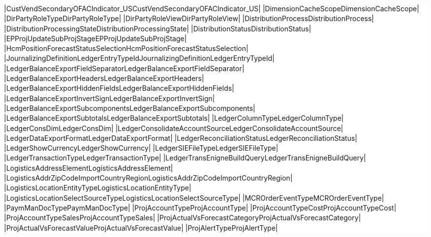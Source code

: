 |<span data-ttu-id="6cad7-293">CustVendSecondaryOFACIndicator_US</span><span class="sxs-lookup"><span data-stu-id="6cad7-293">CustVendSecondaryOFACIndicator_US</span></span>|
|<span data-ttu-id="6cad7-294">DimensionCacheScope</span><span class="sxs-lookup"><span data-stu-id="6cad7-294">DimensionCacheScope</span></span>|
|<span data-ttu-id="6cad7-295">DirPartyRoleType</span><span class="sxs-lookup"><span data-stu-id="6cad7-295">DirPartyRoleType</span></span>|
|<span data-ttu-id="6cad7-296">DirPartyRoleView</span><span class="sxs-lookup"><span data-stu-id="6cad7-296">DirPartyRoleView</span></span>|
|<span data-ttu-id="6cad7-297">DistributionProcess</span><span class="sxs-lookup"><span data-stu-id="6cad7-297">DistributionProcess</span></span>|
|<span data-ttu-id="6cad7-298">DistributionProcessingState</span><span class="sxs-lookup"><span data-stu-id="6cad7-298">DistributionProcessingState</span></span>|
|<span data-ttu-id="6cad7-299">DistributionStatus</span><span class="sxs-lookup"><span data-stu-id="6cad7-299">DistributionStatus</span></span>|
|<span data-ttu-id="6cad7-300">EPProjUpdateSubProjStage</span><span class="sxs-lookup"><span data-stu-id="6cad7-300">EPProjUpdateSubProjStage</span></span>|
|<span data-ttu-id="6cad7-301">HcmPositionForecastStatusSelection</span><span class="sxs-lookup"><span data-stu-id="6cad7-301">HcmPositionForecastStatusSelection</span></span>|
|<span data-ttu-id="6cad7-302">JournalizingDefinitionLedgerEntryTypeId</span><span class="sxs-lookup"><span data-stu-id="6cad7-302">JournalizingDefinitionLedgerEntryTypeId</span></span>|
|<span data-ttu-id="6cad7-303">LedgerBalanceExportFieldSeparator</span><span class="sxs-lookup"><span data-stu-id="6cad7-303">LedgerBalanceExportFieldSeparator</span></span>|
|<span data-ttu-id="6cad7-304">LedgerBalanceExportHeaders</span><span class="sxs-lookup"><span data-stu-id="6cad7-304">LedgerBalanceExportHeaders</span></span>|
|<span data-ttu-id="6cad7-305">LedgerBalanceExportHiddenFields</span><span class="sxs-lookup"><span data-stu-id="6cad7-305">LedgerBalanceExportHiddenFields</span></span>|
|<span data-ttu-id="6cad7-306">LedgerBalanceExportInvertSign</span><span class="sxs-lookup"><span data-stu-id="6cad7-306">LedgerBalanceExportInvertSign</span></span>|
|<span data-ttu-id="6cad7-307">LedgerBalanceExportSubcomponents</span><span class="sxs-lookup"><span data-stu-id="6cad7-307">LedgerBalanceExportSubcomponents</span></span>|
|<span data-ttu-id="6cad7-308">LedgerBalanceExportSubtotals</span><span class="sxs-lookup"><span data-stu-id="6cad7-308">LedgerBalanceExportSubtotals</span></span>|
|<span data-ttu-id="6cad7-309">LedgerColumnType</span><span class="sxs-lookup"><span data-stu-id="6cad7-309">LedgerColumnType</span></span>|
|<span data-ttu-id="6cad7-310">LedgerConsDim</span><span class="sxs-lookup"><span data-stu-id="6cad7-310">LedgerConsDim</span></span>|
|<span data-ttu-id="6cad7-311">LedgerConsolidateAccountSource</span><span class="sxs-lookup"><span data-stu-id="6cad7-311">LedgerConsolidateAccountSource</span></span>|
|<span data-ttu-id="6cad7-312">LedgerDataExportFormat</span><span class="sxs-lookup"><span data-stu-id="6cad7-312">LedgerDataExportFormat</span></span>|
|<span data-ttu-id="6cad7-313">LedgerReconciliationStatus</span><span class="sxs-lookup"><span data-stu-id="6cad7-313">LedgerReconciliationStatus</span></span>|
|<span data-ttu-id="6cad7-314">LedgerShowCurrency</span><span class="sxs-lookup"><span data-stu-id="6cad7-314">LedgerShowCurrency</span></span>|
|<span data-ttu-id="6cad7-315">LedgerSIEFileType</span><span class="sxs-lookup"><span data-stu-id="6cad7-315">LedgerSIEFileType</span></span>|
|<span data-ttu-id="6cad7-316">LedgerTransactionType</span><span class="sxs-lookup"><span data-stu-id="6cad7-316">LedgerTransactionType</span></span>|
|<span data-ttu-id="6cad7-317">LedgerTransEnigneBuildQuery</span><span class="sxs-lookup"><span data-stu-id="6cad7-317">LedgerTransEnigneBuildQuery</span></span>|
|<span data-ttu-id="6cad7-318">LogisticsAddressElement</span><span class="sxs-lookup"><span data-stu-id="6cad7-318">LogisticsAddressElement</span></span>|
|<span data-ttu-id="6cad7-319">LogisticsAddrZipCodeImportCountryRegion</span><span class="sxs-lookup"><span data-stu-id="6cad7-319">LogisticsAddrZipCodeImportCountryRegion</span></span>|
|<span data-ttu-id="6cad7-320">LogisticsLocationEntityType</span><span class="sxs-lookup"><span data-stu-id="6cad7-320">LogisticsLocationEntityType</span></span>|
|<span data-ttu-id="6cad7-321">LogisticsLocationSelectSourceType</span><span class="sxs-lookup"><span data-stu-id="6cad7-321">LogisticsLocationSelectSourceType</span></span>|
|<span data-ttu-id="6cad7-322">MCROrderEventType</span><span class="sxs-lookup"><span data-stu-id="6cad7-322">MCROrderEventType</span></span>|
|<span data-ttu-id="6cad7-323">PaymManDocType</span><span class="sxs-lookup"><span data-stu-id="6cad7-323">PaymManDocType</span></span>|
|<span data-ttu-id="6cad7-324">ProjAccountType</span><span class="sxs-lookup"><span data-stu-id="6cad7-324">ProjAccountType</span></span>|
|<span data-ttu-id="6cad7-325">ProjAccountTypeCost</span><span class="sxs-lookup"><span data-stu-id="6cad7-325">ProjAccountTypeCost</span></span>|
|<span data-ttu-id="6cad7-326">ProjAccountTypeSales</span><span class="sxs-lookup"><span data-stu-id="6cad7-326">ProjAccountTypeSales</span></span>|
|<span data-ttu-id="6cad7-327">ProjActualVsForecastCategory</span><span class="sxs-lookup"><span data-stu-id="6cad7-327">ProjActualVsForecastCategory</span></span>|
|<span data-ttu-id="6cad7-328">ProjActualVsForecastValue</span><span class="sxs-lookup"><span data-stu-id="6cad7-328">ProjActualVsForecastValue</span></span>|
|<span data-ttu-id="6cad7-329">ProjAlertType</span><span class="sxs-lookup"><span data-stu-id="6cad7-329">ProjAlertType</span></span>|